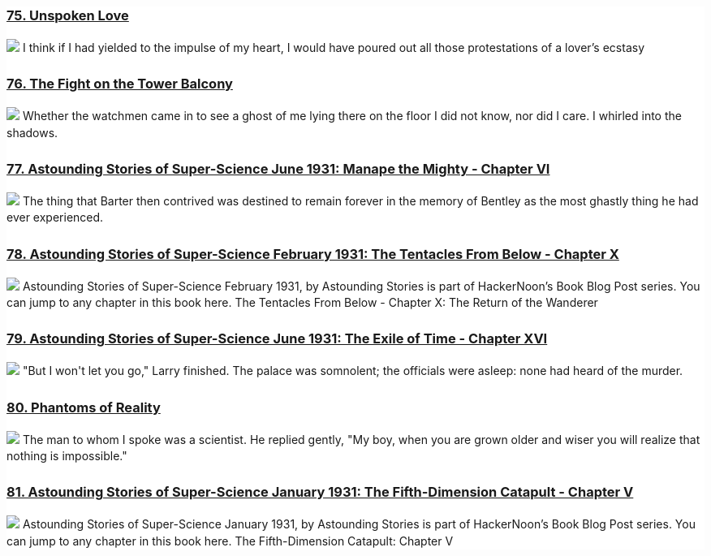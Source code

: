 ### [75. Unspoken Love](https://hackernoon.com/unspoken-love)
![](https://cdn.hackernoon.com/images/ugoTV1vwcgR4mN8MMDUUN4vt6p02-bf93tnq.jpeg)
I think if I had yielded to the impulse of my heart, I would have poured out all those protestations of a lover’s ecstasy

### [76. The Fight on the Tower Balcony](https://hackernoon.com/the-fight-on-the-tower-balcony)
![](https://cdn.hackernoon.com/images/ugoTV1vwcgR4mN8MMDUUN4vt6p02-ufa3um1.jpeg)
Whether the watchmen came in to see a ghost of me lying there on the floor I did not know, nor did I care. I whirled into the shadows. 

### [77. Astounding Stories of Super-Science June 1931: Manape the Mighty - Chapter VI ](https://hackernoon.com/astounding-stories-of-super-science-june-1931-manape-the-mighty-chapter-vi)
![](https://cdn.hackernoon.com/images/eYmBPfrqu8d2TdijQi8nkPK2yGl2-prd3j6h.jpeg)
The thing that Barter then contrived was destined to remain forever in the memory of Bentley as the most ghastly thing he had ever experienced.

### [78. Astounding Stories of Super-Science February 1931: The Tentacles From Below - Chapter X](https://hackernoon.com/astounding-stories-of-super-science-february-1931-the-tentacles-from-below-chapter-x)
![](https://cdn.hackernoon.com/images/eYmBPfrqu8d2TdijQi8nkPK2yGl2-st93qat.jpeg)
Astounding Stories of Super-Science February 1931, by Astounding Stories is part of HackerNoon’s Book Blog Post series. You can jump to any chapter in this book here. The Tentacles From Below - Chapter X: The Return of the Wanderer


### [79. Astounding Stories of Super-Science June 1931: The Exile of Time - Chapter XVI](https://hackernoon.com/astounding-stories-of-super-science-june-1931-the-exile-of-time-chapter-xvi)
![](https://cdn.hackernoon.com/images/eYmBPfrqu8d2TdijQi8nkPK2yGl2-vj93js7.jpeg)
"But I won't let you go," Larry finished. The palace was somnolent; the officials were asleep: none had heard of the murder.

### [80. Phantoms of Reality](https://hackernoon.com/phantoms-of-reality)
![](https://cdn.hackernoon.com/images/ugoTV1vwcgR4mN8MMDUUN4vt6p02-b793pub.jpeg)
The man to whom I spoke was a scientist. He replied gently, "My boy, when you are grown older and wiser you will realize that nothing is impossible."

### [81. Astounding Stories of Super-Science January 1931: The Fifth-Dimension Catapult - Chapter V](https://hackernoon.com/astounding-stories-of-super-science-january-1931-the-fifth-dimension-catapult-chapter-v)
![](https://cdn.hackernoon.com/images/eYmBPfrqu8d2TdijQi8nkPK2yGl2-x3a3qd7.jpeg)
Astounding Stories of Super-Science January 1931, by Astounding Stories is part of HackerNoon’s Book Blog Post series. You can jump to any chapter in this book here. The Fifth-Dimension Catapult: Chapter V
